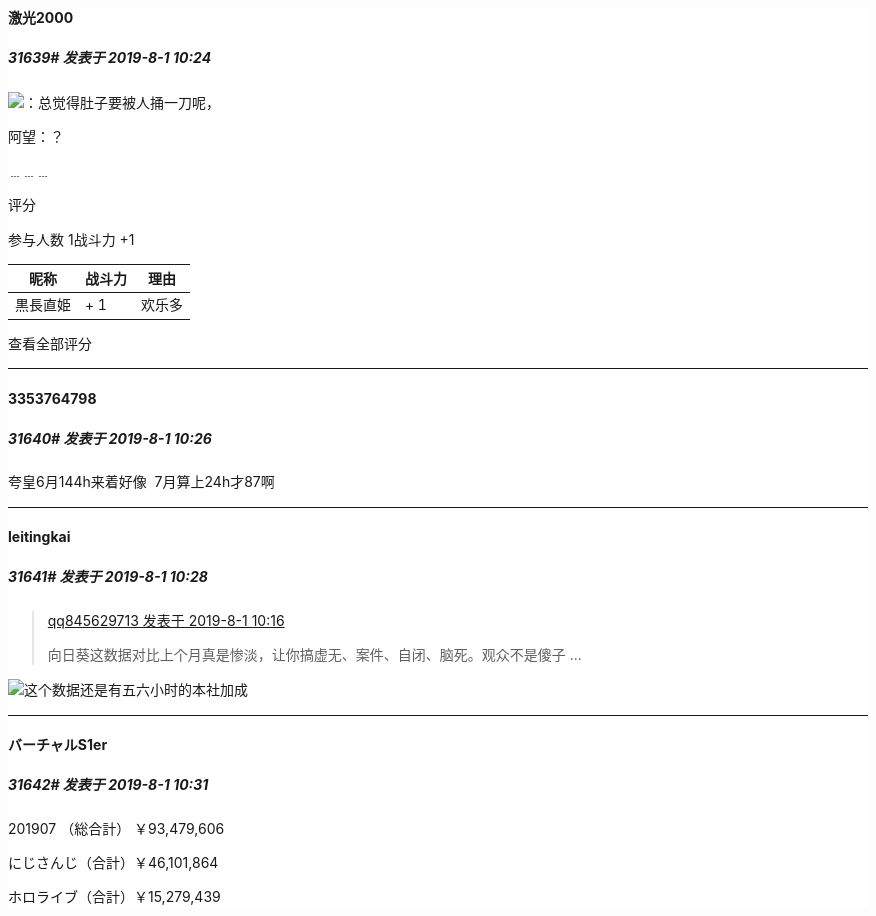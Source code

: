 ####  激光2000  
##### 31639#       发表于 2019-8-1 10:24


<img src="https://static.saraba1st.com/image/smiley/carton2017/105.png" referrerpolicy="no-referrer">：总觉得肚子要被人捅一刀呢，


阿望：？


﹍﹍﹍

评分


 参与人数 1战斗力 +1

|昵称|战斗力|理由|
|----|---|---|
| 黒長直姫| + 1|欢乐多|


查看全部评分


*****

####  3353764798  
##### 31640#       发表于 2019-8-1 10:26


夸皇6月144h来着好像  7月算上24h才87啊


*****

####  leitingkai  
##### 31641#       发表于 2019-8-1 10:28


<blockquote><a href="httphttps://bbs.saraba1st.com/2b/forum.php?mod=redirect&amp;goto=findpost&amp;pid=44746820&amp;ptid=1823171" target="_blank">qq845629713 发表于 2019-8-1 10:16</a>

向日葵这数据对比上个月真是惨淡，让你搞虚无、案件、自闭、脑死。观众不是傻子 ...</blockquote>
<img src="https://static.saraba1st.com/image/smiley/face2017/068.png" referrerpolicy="no-referrer">这个数据还是有五六小时的本社加成


*****

####  バーチャルS1er  
##### 31642#       发表于 2019-8-1 10:31


201907 （総合計） ￥93,479,606


にじさんじ（合計）￥46,101,864


ホロライブ（合計）￥15,279,439        
